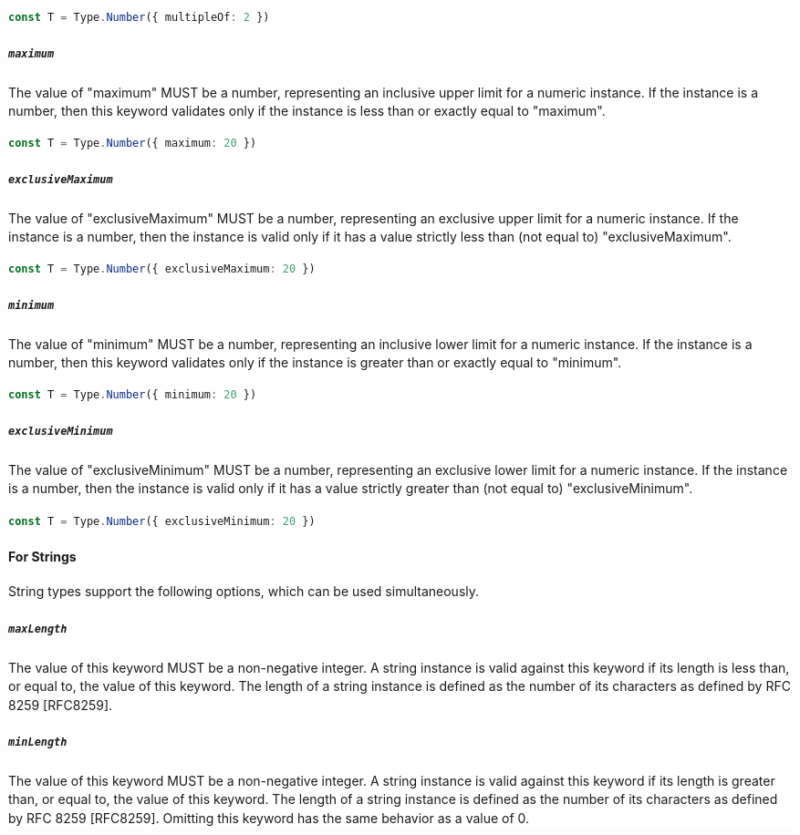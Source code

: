 ```ts
const T = Type.Number({ multipleOf: 2 })
```

##### `maximum`

The value of "maximum" MUST be a number, representing an inclusive upper limit for a numeric instance. If the instance is a number, then this keyword validates only if the instance is less than or exactly equal to "maximum".

```ts
const T = Type.Number({ maximum: 20 })
```

##### `exclusiveMaximum`

The value of "exclusiveMaximum" MUST be a number, representing an exclusive upper limit for a numeric instance. If the instance is a number, then the instance is valid only if it has a value strictly less than (not equal to) "exclusiveMaximum".

```ts
const T = Type.Number({ exclusiveMaximum: 20 })
```

##### `minimum`

The value of "minimum" MUST be a number, representing an inclusive lower limit for a numeric instance. If the instance is a number, then this keyword validates only if the instance is greater than or exactly equal to "minimum".

```ts
const T = Type.Number({ minimum: 20 })
```

##### `exclusiveMinimum`

The value of "exclusiveMinimum" MUST be a number, representing an exclusive lower limit for a numeric instance. If the instance is a number, then the instance is valid only if it has a value strictly greater than (not equal to) "exclusiveMinimum".

```ts
const T = Type.Number({ exclusiveMinimum: 20 })
```

#### For Strings

String types support the following options, which can be used simultaneously.

##### `maxLength`

The value of this keyword MUST be a non-negative integer. A string instance is valid against this keyword if its length is less than, or equal to, the value of this keyword. The length of a string instance is defined as the number of its characters as defined by RFC 8259 [RFC8259].

##### `minLength`

The value of this keyword MUST be a non-negative integer. A string instance is valid against this keyword if its length is greater than, or equal to, the value of this keyword. The length of a string instance is defined as the number of its characters as defined by RFC 8259 [RFC8259]. Omitting this keyword has the same behavior as a value of 0.

